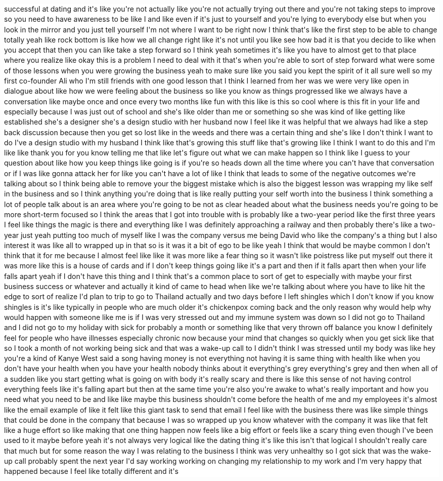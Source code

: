 successful at dating and it's like you're not actually like you're not actually trying out there and you're not taking steps to improve so you need to have awareness to be like I and like even if it's just to yourself and you're lying to everybody else but when you look in the mirror and you just tell yourself I'm not where I want to be right now I think that's like the first step to be able to change totally yeah like rock bottom is like how we all change right like it's not until you like see how bad it is that you decide to like when you accept that then you can like take a step forward so I think yeah sometimes it's like you have to almost get to that place where you realize like okay this is a problem I need to deal with it that's when you're able to sort of step forward what were some of those lessons when you were growing the business yeah to make sure like you said you kept the spirit of it all sure well so my first co-founder Ali who I'm still friends with one good lesson that I think I learned from her was we were very like open in dialogue about like how we were feeling about the business so like you know as things progressed like we always have a conversation like maybe once and once every two months like fun with this like is this so cool where is this fit in your life and especially because I was just out of school and she's like older than me or something so she was kind of like getting like established she's a designer she's a design studio with her husband now I feel like it was helpful that we always had like a step back discussion because then you get so lost like in the weeds and there was a certain thing and she's like I don't think I want to do I've a design studio with my husband I think like that's growing this stuff like that's growing like I think I want to do this and I'm like like thank you for you know telling me that like let's figure out what we can make happen so I think like I guess to your question about like how you keep things like going is if you're so heads down all the time where you can't have that conversation or if I was like gonna attack her for like you can't have a lot of like I think that leads to some of the negative outcomes we're talking about so I think being able to remove your the biggest mistake which is also the biggest lesson was wrapping my like self in the business and so I think anything you're doing that is like really putting your self worth into the business I think something a lot of people talk about is an area where you're going to be not as clear headed about what the business needs you're going to be more short-term focused so I think the areas that I got into trouble with is probably like a two-year period like the first three years I feel like things the magic is there and everything like I was definitely approaching a railway and then probably there's like a two-year just yeah putting too much of myself like I was the company versus me being David who like the company's a thing but I also interest it was like all to wrapped up in that so is it was it a bit of ego to be like yeah I think that would be maybe common I don't think that it for me because I almost feel like like it was more like a fear thing so it wasn't like poistress like put myself out there it was more like this is a house of cards and if I don't keep things going like it's a part and then if it falls apart then when your life falls apart yeah if I don't have this thing and I think that's a common place to sort of get to especially with maybe your first business success or whatever and actually it kind of came to head when like we're talking about where you have to like hit the edge to sort of realize I'd plan to trip to go to Thailand actually and two days before I left shingles which I don't know if you know shingles is it's like typically in people who are much older it's chickenpox coming back and the only reason why would help why would happen with someone like me is if I was very stressed out and my immune system was down so I did not go to Thailand and I did not go to my holiday with sick for probably a month or something like that very thrown off balance you know I definitely feel for people who have illnesses especially chronic now because your mind that changes so quickly when you get sick like that so I took a month of not working being sick and that was a wake-up call to I didn't think I was stressed until my body was like hey you're a kind of Kanye West said a song having money is not everything not having it is same thing with health like when you don't have your health when you have your health nobody thinks about it everything's grey everything's grey and then when all of a sudden like you start getting what is going on with body it's really scary and there is like this sense of not having control everything feels like it's falling apart but then at the same time you're also you're awake to what's really important and how you need what you need to be and like like maybe this business shouldn't come before the health of me and my employees it's almost like the email example of like it felt like this giant task to send that email I feel like with the business there was like simple things that could be done in the company that because I was so wrapped up you know whatever with the company it was like that felt like a huge effort so like making that one thing happen now feels like a big effort or feels like a scary thing even though I've been used to it maybe before yeah it's not always very logical like the dating thing it's like this isn't that logical I shouldn't really care that much but for some reason the way I was relating to the business I think was very unhealthy so I got sick that was the wake-up call probably spent the next year I'd say working working on changing my relationship to my work and I'm very happy that happened because I feel like totally different and it's